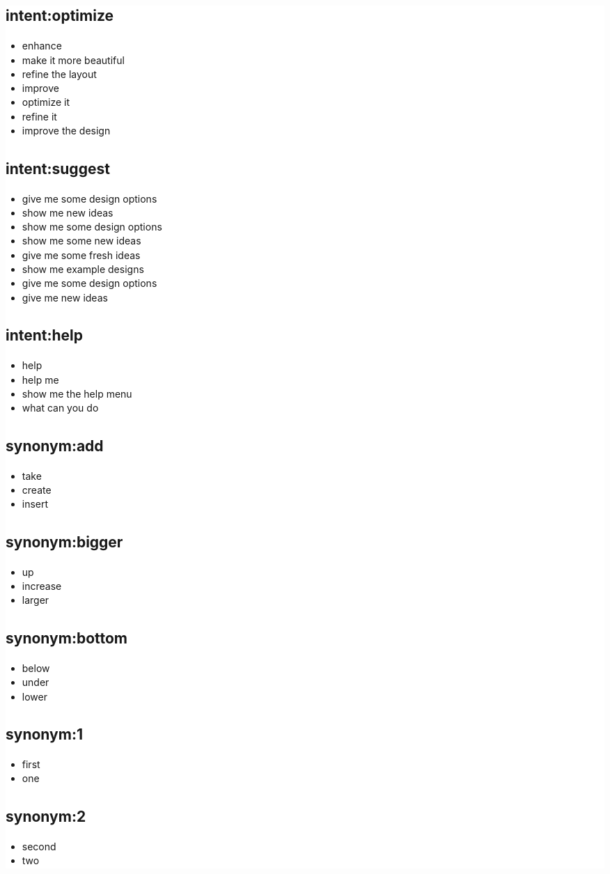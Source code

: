 ## intent:optimize
- enhance
- make it more beautiful
- refine the layout
- improve
- optimize it
- refine it
- improve the design


## intent:suggest
- give me some design options
- show me new ideas
- show me some design options
- show me some new ideas
- give me some fresh ideas
- show me example designs
- give me some design options
- give me new ideas 

## intent:help
- help
- help me
- show me the help menu
- what can you do

## synonym:add
- take
- create
- insert

## synonym:bigger
- up
- increase
- larger

## synonym:bottom
- below
- under
- lower

## synonym:1
- first
- one

## synonym:2
- second
- two
